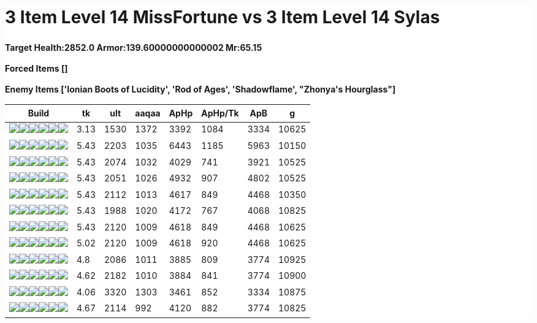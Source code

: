 

























































# 3 Item Level 14 MissFortune vs 3 Item Level 14 Sylas

**Target Health:2852.0 Armor:139.60000000000002 Mr:65.15**


**Forced Items []**


**Enemy Items ['Ionian Boots of Lucidity', 'Rod of Ages', 'Shadowflame', "Zhonya's Hourglass"]**




Build | tk | ult | aaqaa |ApHp | ApHp/Tk | ApB | g
-|-|-|-|-|-|-|-
![](/item/6672.png)![](/item/3124.png)![](/item/3085.png)![](/item/1001.png)![](/item/1055.png)![](/item/1037.png)|3.13|1530|1372|3392|1084|3334|10625
![](/item/3156.png)![](/item/3179.png)![](/item/6672.png)![](/item/1001.png)![](/item/1055.png)![](/item/1038.png)|5.43|2203|1035|6443|1185|5963|10150
![](/item/3004.png)![](/item/3181.png)![](/item/6672.png)![](/item/1001.png)![](/item/1055.png)![](/item/1037.png)|5.43|2074|1032|4029|741|3921|10525
![](/item/3004.png)![](/item/6035.png)![](/item/6672.png)![](/item/1001.png)![](/item/1055.png)![](/item/1037.png)|5.43|2051|1026|4932|907|4802|10525
![](/item/3139.png)![](/item/6672.png)![](/item/3179.png)![](/item/1001.png)![](/item/1055.png)![](/item/1038.png)|5.43|2112|1013|4617|849|4468|10350
![](/item/3004.png)![](/item/3748.png)![](/item/6672.png)![](/item/1001.png)![](/item/1055.png)![](/item/1037.png)|5.43|1988|1020|4172|767|4068|10825
![](/item/3139.png)![](/item/6672.png)![](/item/6693.png)![](/item/1001.png)![](/item/1055.png)![](/item/1037.png)|5.43|2120|1009|4618|849|4468|10625
![](/item/3139.png)![](/item/6672.png)![](/item/6696.png)![](/item/1001.png)![](/item/1055.png)![](/item/1037.png)|5.02|2120|1009|4618|920|4468|10625
![](/item/3161.png)![](/item/6672.png)![](/item/3508.png)![](/item/1001.png)![](/item/1055.png)![](/item/1037.png)|4.8|2086|1011|3885|809|3774|10925
![](/item/3161.png)![](/item/6672.png)![](/item/6675.png)![](/item/1001.png)![](/item/1055.png)![](/item/1036.png)|4.62|2182|1010|3884|841|3774|10900
![](/item/3142.png)![](/item/3004.png)![](/item/6694.png)![](/item/1055.png)![](/item/1037.png)![](/item/1036.png)|4.06|3320|1303|3461|852|3334|10875
![](/item/6630.png)![](/item/6672.png)![](/item/6696.png)![](/item/1001.png)![](/item/1055.png)![](/item/1037.png)|4.67|2114|992|4120|882|3774|10825